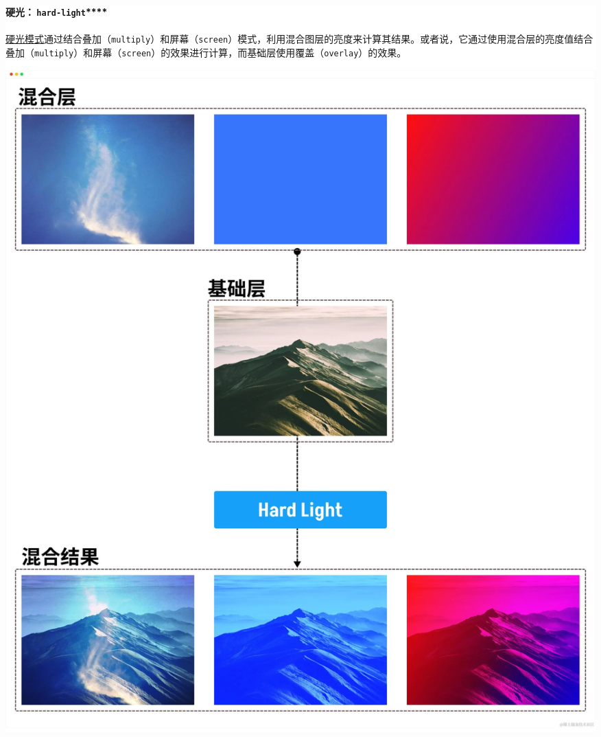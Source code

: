   


#### **硬光：** **`hard-light`******

  


[硬光模式](https://www.w3.org/TR/compositing-1/#blendinghardlight)通过结合叠加（`multiply`）和屏幕（`screen`）模式，利用混合图层的亮度来计算其结果。或者说，它通过使用混合层的亮度值结合叠加（`multiply`）和屏幕（`screen`）的效果进行计算，而基础层使用覆盖（`overlay`）的效果。

  


![](./images/4de1b760cf04d1f2cafb50bf02c7652e.webp )
